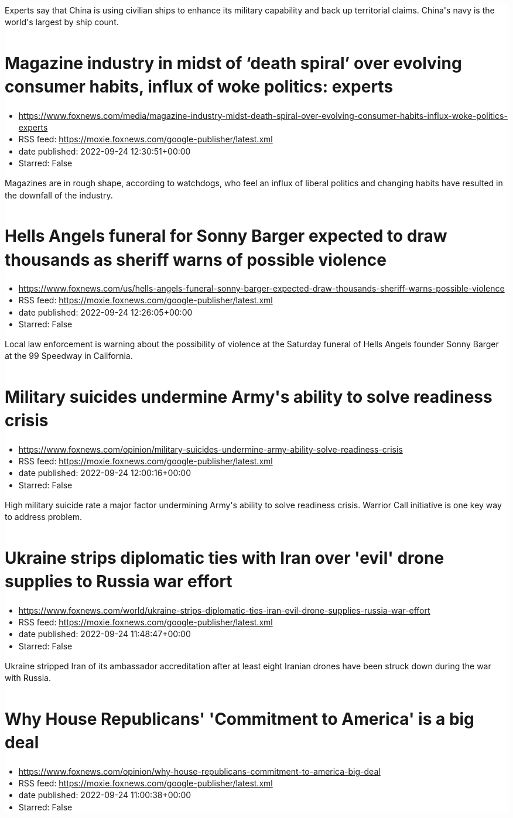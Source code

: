 Experts say that China is using civilian ships to enhance its military capability and back up territorial claims. China's navy is the world's largest by ship count.

# Magazine industry in midst of ‘death spiral’ over evolving consumer habits, influx of woke politics: experts
 - https://www.foxnews.com/media/magazine-industry-midst-death-spiral-over-evolving-consumer-habits-influx-woke-politics-experts
 - RSS feed: https://moxie.foxnews.com/google-publisher/latest.xml
 - date published: 2022-09-24 12:30:51+00:00
 - Starred: False

Magazines are in rough shape, according to watchdogs, who feel an influx of liberal politics and changing habits have resulted in the downfall of the industry.

# Hells Angels funeral for Sonny Barger expected to draw thousands as sheriff warns of possible violence
 - https://www.foxnews.com/us/hells-angels-funeral-sonny-barger-expected-draw-thousands-sheriff-warns-possible-violence
 - RSS feed: https://moxie.foxnews.com/google-publisher/latest.xml
 - date published: 2022-09-24 12:26:05+00:00
 - Starred: False

Local law enforcement is warning about the possibility of violence at the Saturday funeral of Hells Angels founder Sonny Barger at the 99 Speedway in California.

# Military suicides undermine Army's ability to solve readiness crisis
 - https://www.foxnews.com/opinion/military-suicides-undermine-army-ability-solve-readiness-crisis
 - RSS feed: https://moxie.foxnews.com/google-publisher/latest.xml
 - date published: 2022-09-24 12:00:16+00:00
 - Starred: False

High military suicide rate a major factor undermining Army's ability to solve readiness crisis. Warrior Call initiative is one key way to address problem.

# Ukraine strips diplomatic ties with Iran over 'evil' drone supplies to Russia war effort
 - https://www.foxnews.com/world/ukraine-strips-diplomatic-ties-iran-evil-drone-supplies-russia-war-effort
 - RSS feed: https://moxie.foxnews.com/google-publisher/latest.xml
 - date published: 2022-09-24 11:48:47+00:00
 - Starred: False

Ukraine stripped Iran of its ambassador accreditation after at least eight Iranian drones have been struck down during the war with Russia.

# Why House Republicans' 'Commitment to America' is a big deal
 - https://www.foxnews.com/opinion/why-house-republicans-commitment-to-america-big-deal
 - RSS feed: https://moxie.foxnews.com/google-publisher/latest.xml
 - date published: 2022-09-24 11:00:38+00:00
 - Starred: False
